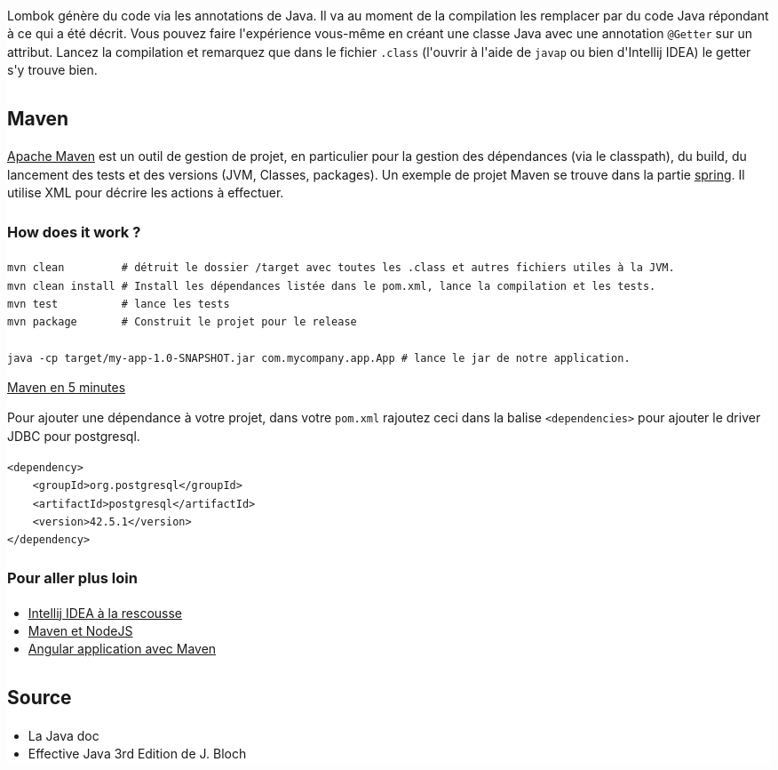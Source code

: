 Lombok génère du code via les annotations de Java. Il va au moment de la compilation les remplacer par du code Java
répondant à ce qui a été décrit. Vous pouvez faire l'expérience vous-même en créant une classe Java avec une
annotation `@Getter` sur un attribut. Lancez la compilation et remarquez que dans le fichier `.class` (l'ouvrir à l'aide
de `javap` ou bien d'Intellij IDEA) le getter s'y trouve bien.

## Maven

[Apache Maven](https://maven.apache.org/) est un outil de gestion de projet, en particulier pour la gestion des
dépendances (via le classpath), du build, du lancement des tests et des versions (JVM, Classes, packages). Un exemple de
projet Maven se trouve dans la partie [spring](./spring.md). Il utilise XML pour décrire les actions à effectuer.

### How does it work ?

```shell
mvn clean         # détruit le dossier /target avec toutes les .class et autres fichiers utiles à la JVM.
mvn clean install # Install les dépendances listée dans le pom.xml, lance la compilation et les tests.
mvn test          # lance les tests
mvn package       # Construit le projet pour le release

java -cp target/my-app-1.0-SNAPSHOT.jar com.mycompany.app.App # lance le jar de notre application.
```

[Maven en 5 minutes](https://maven.apache.org/guides/getting-started/maven-in-five-minutes.html)

Pour ajouter une dépendance à votre projet, dans votre `pom.xml` rajoutez ceci dans la balise `<dependencies>` pour
ajouter le driver JDBC pour postgresql.

```
<dependency>
    <groupId>org.postgresql</groupId>
    <artifactId>postgresql</artifactId>
    <version>42.5.1</version>
</dependency>
```

### Pour aller plus loin

- [Intellij IDEA à la rescousse](https://www.jetbrains.com/help/idea/maven-support.html)
- [Maven et NodeJS](https://github.com/eirslett/frontend-maven-plugin)
- [Angular application avec Maven](https://medium.com/sparkles-blog/angular-in-the-enterprise-building-angular-apps-through-maven-3ca535152f85)

## Source

- La Java doc
- Effective Java 3rd Edition de J. Bloch

